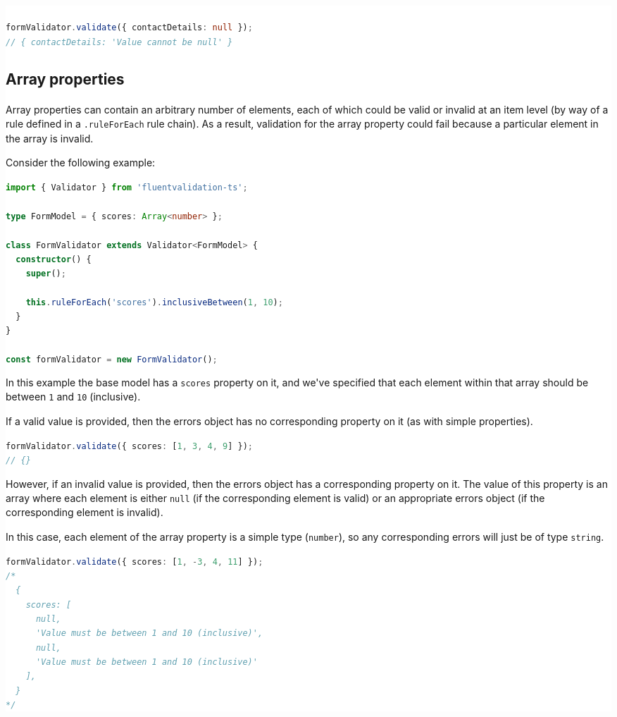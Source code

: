 ```typescript

formValidator.validate({ contactDetails: null });
// { contactDetails: 'Value cannot be null' }
```

## Array properties

Array properties can contain an arbitrary number of elements, each of which could be valid or invalid at an item level (by way of a rule defined in a `.ruleForEach` rule chain). As a result, validation for the array property could fail because a particular element in the array is invalid.

Consider the following example:

```typescript
import { Validator } from 'fluentvalidation-ts';

type FormModel = { scores: Array<number> };

class FormValidator extends Validator<FormModel> {
  constructor() {
    super();

    this.ruleForEach('scores').inclusiveBetween(1, 10);
  }
}

const formValidator = new FormValidator();
```

In this example the base model has a `scores` property on it, and we've specified that each element within that array should be between `1` and `10` (inclusive).

If a valid value is provided, then the errors object has no corresponding property on it (as with simple properties).

```typescript
formValidator.validate({ scores: [1, 3, 4, 9] });
// {}
```

However, if an invalid value is provided, then the errors object has a corresponding property on it. The value of this property is an array where each element is either `null` (if the corresponding element is valid) or an appropriate errors object (if the corresponding element is invalid).

In this case, each element of the array property is a simple type (`number`), so any corresponding errors will just be of type `string`.

```typescript
formValidator.validate({ scores: [1, -3, 4, 11] });
/*
  {
    scores: [
      null,
      'Value must be between 1 and 10 (inclusive)',
      null,
      'Value must be between 1 and 10 (inclusive)'
    ],
  }
*/
```
